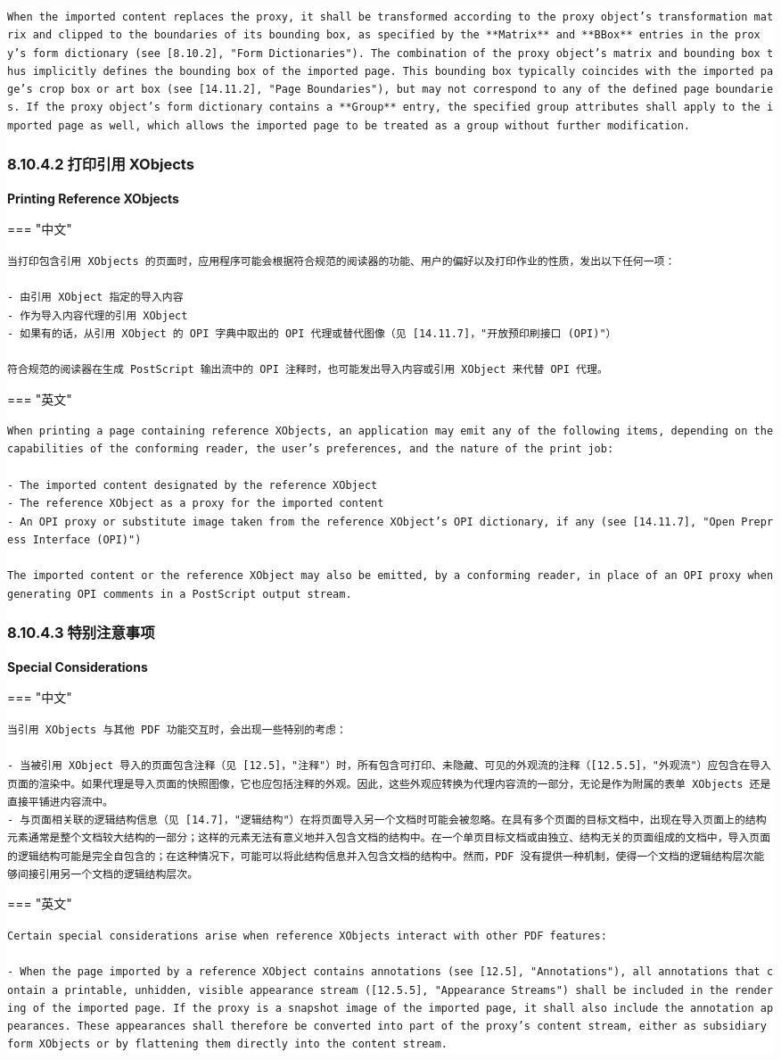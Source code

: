     When the imported content replaces the proxy, it shall be transformed according to the proxy object’s transformation matrix and clipped to the boundaries of its bounding box, as specified by the **Matrix** and **BBox** entries in the proxy’s form dictionary (see [8.10.2], "Form Dictionaries"). The combination of the proxy object’s matrix and bounding box thus implicitly defines the bounding box of the imported page. This bounding box typically coincides with the imported page’s crop box or art box (see [14.11.2], "Page Boundaries"), but may not correspond to any of the defined page boundaries. If the proxy object’s form dictionary contains a **Group** entry, the specified group attributes shall apply to the imported page as well, which allows the imported page to be treated as a group without further modification.

### 8.10.4.2 打印引用 XObjects

**Printing Reference XObjects**

=== "中文"

    当打印包含引用 XObjects 的页面时，应用程序可能会根据符合规范的阅读器的功能、用户的偏好以及打印作业的性质，发出以下任何一项：

    - 由引用 XObject 指定的导入内容
    - 作为导入内容代理的引用 XObject
    - 如果有的话，从引用 XObject 的 OPI 字典中取出的 OPI 代理或替代图像（见 [14.11.7]，"开放预印刷接口 (OPI)"）

    符合规范的阅读器在生成 PostScript 输出流中的 OPI 注释时，也可能发出导入内容或引用 XObject 来代替 OPI 代理。

=== "英文"

    When printing a page containing reference XObjects, an application may emit any of the following items, depending on the capabilities of the conforming reader, the user’s preferences, and the nature of the print job:
    
    - The imported content designated by the reference XObject
    - The reference XObject as a proxy for the imported content
    - An OPI proxy or substitute image taken from the reference XObject’s OPI dictionary, if any (see [14.11.7], "Open Prepress Interface (OPI)")
    
    The imported content or the reference XObject may also be emitted, by a conforming reader, in place of an OPI proxy when generating OPI comments in a PostScript output stream.


### 8.10.4.3 特别注意事项

**Special Considerations**

=== "中文"

    当引用 XObjects 与其他 PDF 功能交互时，会出现一些特别的考虑：
    
    - 当被引用 XObject 导入的页面包含注释（见 [12.5]，"注释"）时，所有包含可打印、未隐藏、可见的外观流的注释（[12.5.5]，"外观流"）应包含在导入页面的渲染中。如果代理是导入页面的快照图像，它也应包括注释的外观。因此，这些外观应转换为代理内容流的一部分，无论是作为附属的表单 XObjects 还是直接平铺进内容流中。
    - 与页面相关联的逻辑结构信息（见 [14.7]，"逻辑结构"）在将页面导入另一个文档时可能会被忽略。在具有多个页面的目标文档中，出现在导入页面上的结构元素通常是整个文档较大结构的一部分；这样的元素无法有意义地并入包含文档的结构中。在一个单页目标文档或由独立、结构无关的页面组成的文档中，导入页面的逻辑结构可能是完全自包含的；在这种情况下，可能可以将此结构信息并入包含文档的结构中。然而，PDF 没有提供一种机制，使得一个文档的逻辑结构层次能够间接引用另一个文档的逻辑结构层次。

=== "英文"

    Certain special considerations arise when reference XObjects interact with other PDF features:
    
    - When the page imported by a reference XObject contains annotations (see [12.5], "Annotations"), all annotations that contain a printable, unhidden, visible appearance stream ([12.5.5], "Appearance Streams") shall be included in the rendering of the imported page. If the proxy is a snapshot image of the imported page, it shall also include the annotation appearances. These appearances shall therefore be converted into part of the proxy’s content stream, either as subsidiary form XObjects or by flattening them directly into the content stream.

[7.8]: ../c7/s8.md
[8.8]: ./s8.md
[12.7]: ../c12/s7.md
[8.11]: ./s11.md
[11.4]: ../c11/s4.md
[14.5]: ../c14/s5.md
[14.4]: ../c14/s4.md
[12.5]: ../c12/s5.md
[14.7]: ../c14/s7.md
[7.11.4]: ../c7/s11.md#7114-嵌入式文件流
[8.3.4]: ./s3.md#834-变换矩阵
[8.4.4]: ./s4.md#844-图形状态操作符
[11.6.6]: ../c11/s6.md#1166-透明度组-xobjects
[8.10.4]: ./s10.md#8104-xobjects-引用
[8.10.3]: ./s10.md#8103-xobject-组合
[8.10.2]: ./s10.md#8102-表单字典
[12.5.5]: ../c12/s5.md#1255-外观流
[7.8.3]: ../c7/s8.md#783-资源字典
[7.9.4]: ../c7/s9.md#794-日期
[8.10.3]: ./s10.md#8103-xobject-组合
[8.10.4]: ./s10.md#8104-xobjects-引用
[14.3.2]: ../c14/s3.md#1432-元数据流
[12.4.2]: ../c12/s4.md#1242-页面标签
[14.11.2]: ../c14/s11.md#14112-页面边界
[14.11.7]: ../c14/s11.md#14117-开放印前接口-opi
[11.6.5.2]: ../c11/s6.md#11652-软掩码词典
[14.7.4.4]: ../c14/s7.md#14744-从内容项中查找结构元素